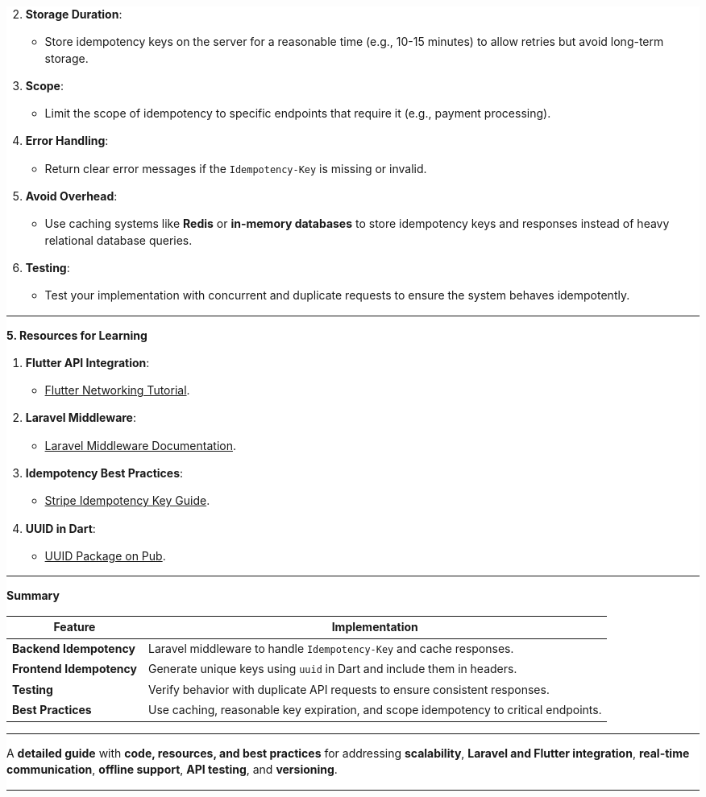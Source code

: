 2. **Storage Duration**:
   - Store idempotency keys on the server for a reasonable time (e.g., 10-15 minutes) to allow retries but avoid long-term storage.

3. **Scope**:
   - Limit the scope of idempotency to specific endpoints that require it (e.g., payment processing).

4. **Error Handling**:
   - Return clear error messages if the `Idempotency-Key` is missing or invalid.

5. **Avoid Overhead**:
   - Use caching systems like **Redis** or **in-memory databases** to store idempotency keys and responses instead of heavy relational database queries.

6. **Testing**:
   - Test your implementation with concurrent and duplicate requests to ensure the system behaves idempotently.

---

**5. Resources for Learning**

1. **Flutter API Integration**:
   - [Flutter Networking Tutorial](https://flutter.dev/docs/cookbook/networking/fetch-data).

2. **Laravel Middleware**:
   - [Laravel Middleware Documentation](https://laravel.com/docs/10.x/middleware).

3. **Idempotency Best Practices**:
   - [Stripe Idempotency Key Guide](https://stripe.com/docs/api/idempotent_requests).

4. **UUID in Dart**:
   - [UUID Package on Pub](https://pub.dev/packages/uuid).

---

**Summary**

| **Feature**                     | **Implementation**                                                                 |
|----------------------------------|-----------------------------------------------------------------------------------|
| **Backend Idempotency**          | Laravel middleware to handle `Idempotency-Key` and cache responses.              |
| **Frontend Idempotency**         | Generate unique keys using `uuid` in Dart and include them in headers.           |
| **Testing**                      | Verify behavior with duplicate API requests to ensure consistent responses.       |
| **Best Practices**               | Use caching, reasonable key expiration, and scope idempotency to critical endpoints. |








-------

A **detailed guide** with **code, resources, and best practices** 
for addressing **scalability**, **Laravel and Flutter integration**, **real-time 
communication**, **offline support**, **API testing**, and **versioning**.

---